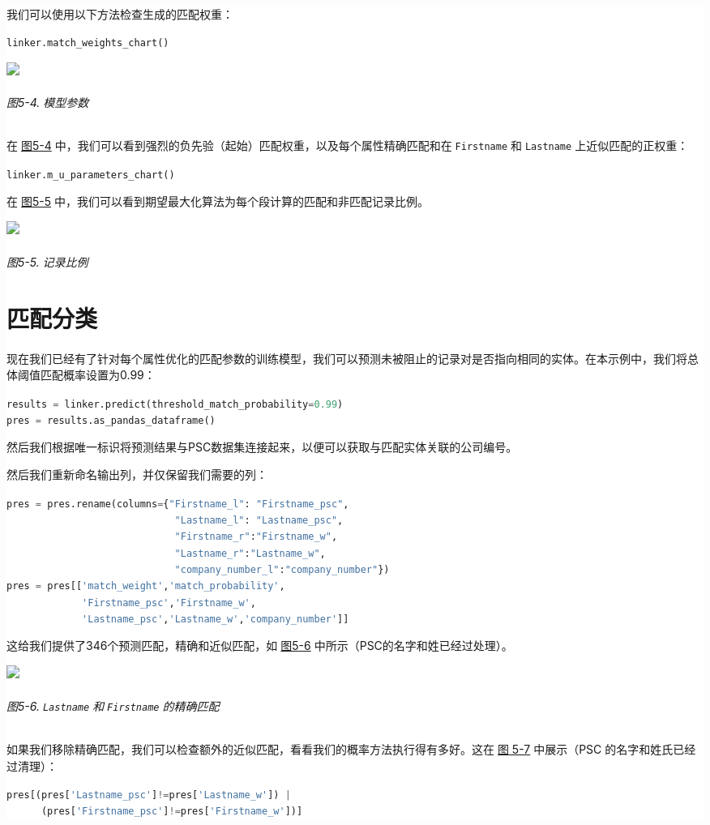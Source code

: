 我们可以使用以下方法检查生成的匹配权重：

```py
linker.match_weights_chart()
```

![](assets/hoer_0504.png)

###### 图5-4\. 模型参数

在 [图5-4](#fig-5-4) 中，我们可以看到强烈的负先验（起始）匹配权重，以及每个属性精确匹配和在 `Firstname` 和 `Lastname` 上近似匹配的正权重：

```py
linker.m_u_parameters_chart()
```

在 [图5-5](#fig-5-5) 中，我们可以看到期望最大化算法为每个段计算的匹配和非匹配记录比例。

![](assets/hoer_0505.png)

###### 图5-5\. 记录比例

# 匹配分类

现在我们已经有了针对每个属性优化的匹配参数的训练模型，我们可以预测未被阻止的记录对是否指向相同的实体。在本示例中，我们将总体阈值匹配概率设置为0.99：

```py
results = linker.predict(threshold_match_probability=0.99)
pres = results.as_pandas_dataframe()
```

然后我们根据唯一标识将预测结果与PSC数据集连接起来，以便可以获取与匹配实体关联的公司编号。

然后我们重新命名输出列，并仅保留我们需要的列：

```py
pres = pres.rename(columns={"Firstname_l": "Firstname_psc",
                             "Lastname_l": "Lastname_psc",
                             "Firstname_r":"Firstname_w",
                             "Lastname_r":"Lastname_w",
                             "company_number_l":"company_number"})
pres = pres[['match_weight','match_probability',
             'Firstname_psc','Firstname_w',
             'Lastname_psc','Lastname_w','company_number']]
```

这给我们提供了346个预测匹配，精确和近似匹配，如 [图5-6](#fig-5-6) 中所示（PSC的名字和姓已经过处理）。

![](assets/hoer_0506.png)

###### 图5-6\. `Lastname` 和 `Firstname` 的精确匹配

如果我们移除精确匹配，我们可以检查额外的近似匹配，看看我们的概率方法执行得有多好。这在 [图 5-7](#fig-5-7) 中展示（PSC 的名字和姓氏已经过清理）：

```py
pres[(pres['Lastname_psc']!=pres['Lastname_w']) |
      (pres['Firstname_psc']!=pres['Firstname_w'])]
```
